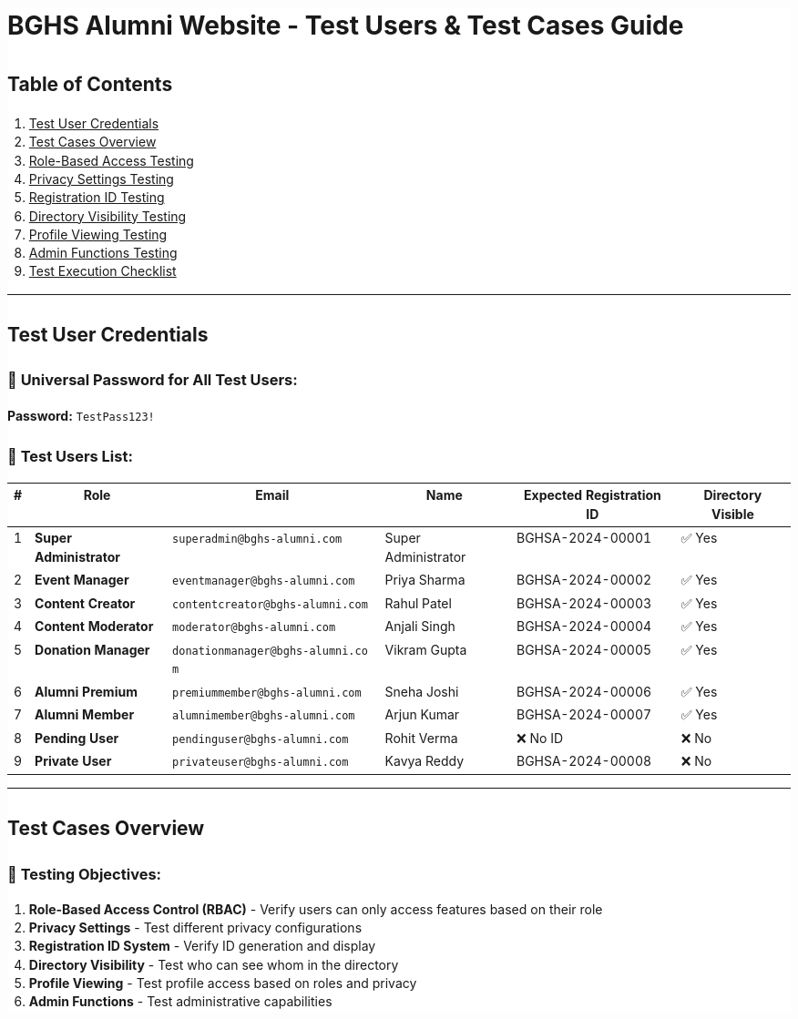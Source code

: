 # BGHS Alumni Website - Test Users & Test Cases Guide

## Table of Contents
1. [Test User Credentials](#test-user-credentials)
2. [Test Cases Overview](#test-cases-overview)
3. [Role-Based Access Testing](#role-based-access-testing)
4. [Privacy Settings Testing](#privacy-settings-testing)
5. [Registration ID Testing](#registration-id-testing)
6. [Directory Visibility Testing](#directory-visibility-testing)
7. [Profile Viewing Testing](#profile-viewing-testing)
8. [Admin Functions Testing](#admin-functions-testing)
9. [Test Execution Checklist](#test-execution-checklist)

---

## Test User Credentials

### 🔑 **Universal Password for All Test Users:**
**Password:** `TestPass123!`

### 👥 **Test Users List:**

| # | Role | Email | Name | Expected Registration ID | Directory Visible |
|---|------|-------|------|------------------------|-------------------|
| 1 | **Super Administrator** | `superadmin@bghs-alumni.com` | Super Administrator | BGHSA-2024-00001 | ✅ Yes |
| 2 | **Event Manager** | `eventmanager@bghs-alumni.com` | Priya Sharma | BGHSA-2024-00002 | ✅ Yes |
| 3 | **Content Creator** | `contentcreator@bghs-alumni.com` | Rahul Patel | BGHSA-2024-00003 | ✅ Yes |
| 4 | **Content Moderator** | `moderator@bghs-alumni.com` | Anjali Singh | BGHSA-2024-00004 | ✅ Yes |
| 5 | **Donation Manager** | `donationmanager@bghs-alumni.com` | Vikram Gupta | BGHSA-2024-00005 | ✅ Yes |
| 6 | **Alumni Premium** | `premiummember@bghs-alumni.com` | Sneha Joshi | BGHSA-2024-00006 | ✅ Yes |
| 7 | **Alumni Member** | `alumnimember@bghs-alumni.com` | Arjun Kumar | BGHSA-2024-00007 | ✅ Yes |
| 8 | **Pending User** | `pendinguser@bghs-alumni.com` | Rohit Verma | ❌ No ID | ❌ No |
| 9 | **Private User** | `privateuser@bghs-alumni.com` | Kavya Reddy | BGHSA-2024-00008 | ❌ No |

---

## Test Cases Overview

### 🎯 **Testing Objectives:**
1. **Role-Based Access Control (RBAC)** - Verify users can only access features based on their role
2. **Privacy Settings** - Test different privacy configurations
3. **Registration ID System** - Verify ID generation and display
4. **Directory Visibility** - Test who can see whom in the directory
5. **Profile Viewing** - Test profile access based on roles and privacy
6. **Admin Functions** - Test administrative capabilities
